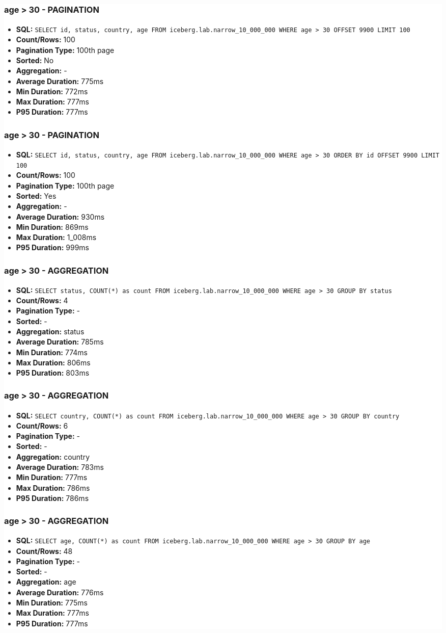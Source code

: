 ### age > 30 - PAGINATION
- **SQL:** `SELECT id, status, country, age FROM iceberg.lab.narrow_10_000_000 WHERE age > 30 OFFSET 9900 LIMIT 100`
- **Count/Rows:** 100
- **Pagination Type:** 100th page
- **Sorted:** No
- **Aggregation:** -
- **Average Duration:** 775ms
- **Min Duration:** 772ms
- **Max Duration:** 777ms
- **P95 Duration:** 777ms

### age > 30 - PAGINATION
- **SQL:** `SELECT id, status, country, age FROM iceberg.lab.narrow_10_000_000 WHERE age > 30 ORDER BY id OFFSET 9900 LIMIT 100`
- **Count/Rows:** 100
- **Pagination Type:** 100th page
- **Sorted:** Yes
- **Aggregation:** -
- **Average Duration:** 930ms
- **Min Duration:** 869ms
- **Max Duration:** 1_008ms
- **P95 Duration:** 999ms

### age > 30 - AGGREGATION
- **SQL:** `SELECT status, COUNT(*) as count FROM iceberg.lab.narrow_10_000_000 WHERE age > 30 GROUP BY status`
- **Count/Rows:** 4
- **Pagination Type:** -
- **Sorted:** -
- **Aggregation:** status
- **Average Duration:** 785ms
- **Min Duration:** 774ms
- **Max Duration:** 806ms
- **P95 Duration:** 803ms

### age > 30 - AGGREGATION
- **SQL:** `SELECT country, COUNT(*) as count FROM iceberg.lab.narrow_10_000_000 WHERE age > 30 GROUP BY country`
- **Count/Rows:** 6
- **Pagination Type:** -
- **Sorted:** -
- **Aggregation:** country
- **Average Duration:** 783ms
- **Min Duration:** 777ms
- **Max Duration:** 786ms
- **P95 Duration:** 786ms

### age > 30 - AGGREGATION
- **SQL:** `SELECT age, COUNT(*) as count FROM iceberg.lab.narrow_10_000_000 WHERE age > 30 GROUP BY age`
- **Count/Rows:** 48
- **Pagination Type:** -
- **Sorted:** -
- **Aggregation:** age
- **Average Duration:** 776ms
- **Min Duration:** 775ms
- **Max Duration:** 777ms
- **P95 Duration:** 777ms
